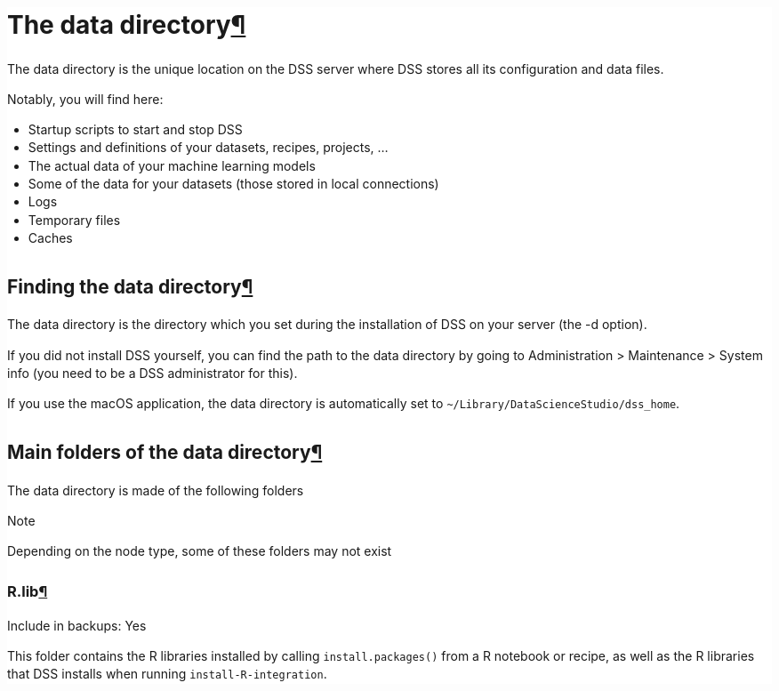 The data directory[¶](#the-data-directory "Permalink to this heading")
======================================================================


The data directory is the unique location on the DSS server where DSS stores all its configuration and data files.


Notably, you will find here:


* Startup scripts to start and stop DSS
* Settings and definitions of your datasets, recipes, projects, …
* The actual data of your machine learning models
* Some of the data for your datasets (those stored in local connections)
* Logs
* Temporary files
* Caches



Finding the data directory[¶](#finding-the-data-directory "Permalink to this heading")
--------------------------------------------------------------------------------------


The data directory is the directory which you set during the installation of DSS on your server (the \-d option).


If you did not install DSS yourself, you can find the path to the data directory by going to Administration \> Maintenance \> System info (you need to be a DSS administrator for this).


If you use the macOS application, the data directory is automatically set to `~/Library/DataScienceStudio/dss_home`.




Main folders of the data directory[¶](#main-folders-of-the-data-directory "Permalink to this heading")
------------------------------------------------------------------------------------------------------


The data directory is made of the following folders



Note


Depending on the node type, some of these folders may not exist




### R.lib[¶](#r-lib "Permalink to this heading")


Include in backups: Yes


This folder contains the R libraries installed by calling `install.packages()` from a R notebook or recipe, as well as the R libraries that DSS installs when running `install-R-integration`.

